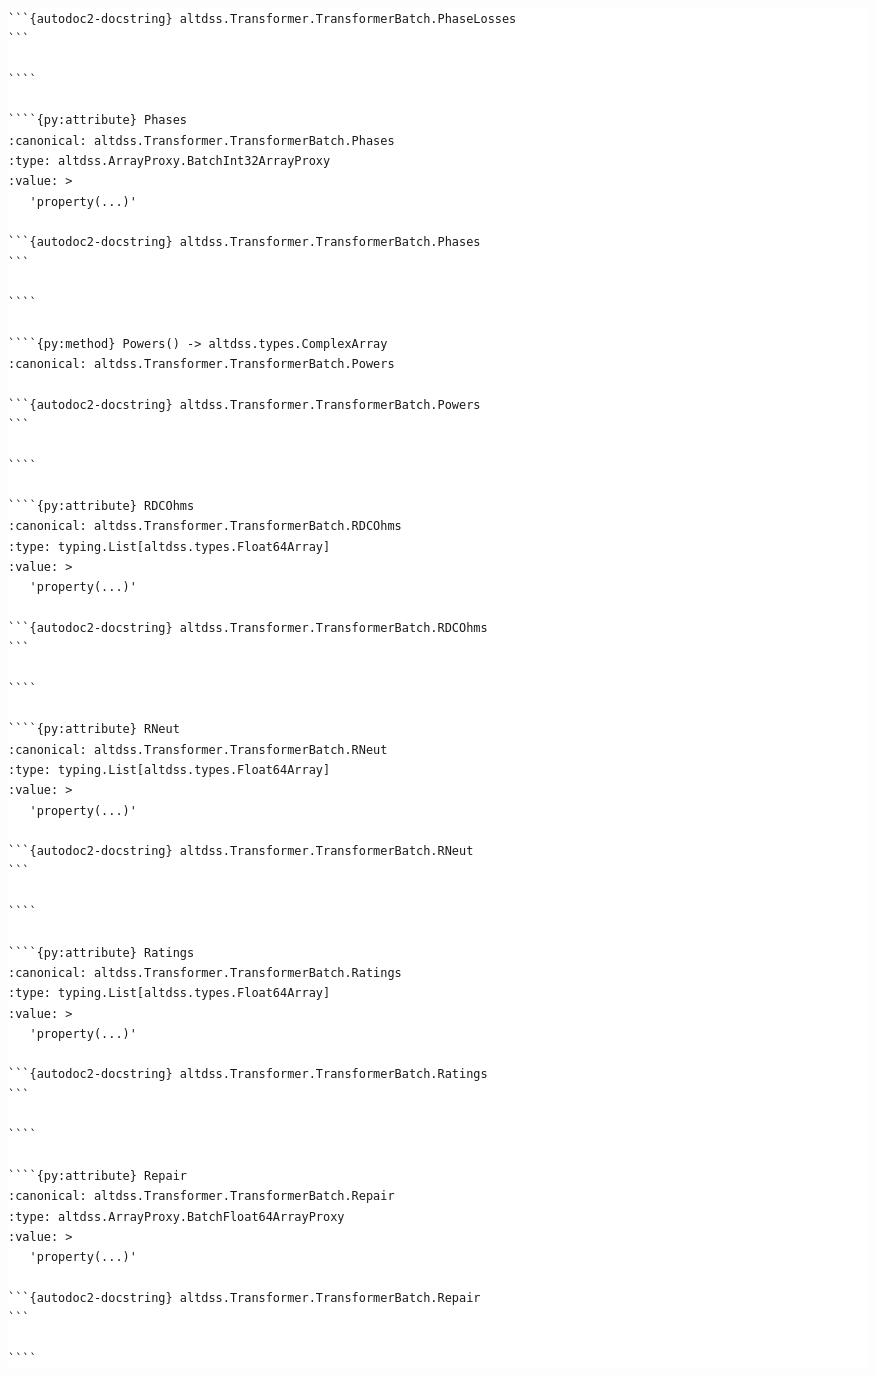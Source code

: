 `````{py:class} TransformerBatch(api_util, **kwargs)
```{autodoc2-docstring} altdss.Transformer.TransformerBatch.PhaseLosses
```

````

````{py:attribute} Phases
:canonical: altdss.Transformer.TransformerBatch.Phases
:type: altdss.ArrayProxy.BatchInt32ArrayProxy
:value: >
   'property(...)'

```{autodoc2-docstring} altdss.Transformer.TransformerBatch.Phases
```

````

````{py:method} Powers() -> altdss.types.ComplexArray
:canonical: altdss.Transformer.TransformerBatch.Powers

```{autodoc2-docstring} altdss.Transformer.TransformerBatch.Powers
```

````

````{py:attribute} RDCOhms
:canonical: altdss.Transformer.TransformerBatch.RDCOhms
:type: typing.List[altdss.types.Float64Array]
:value: >
   'property(...)'

```{autodoc2-docstring} altdss.Transformer.TransformerBatch.RDCOhms
```

````

````{py:attribute} RNeut
:canonical: altdss.Transformer.TransformerBatch.RNeut
:type: typing.List[altdss.types.Float64Array]
:value: >
   'property(...)'

```{autodoc2-docstring} altdss.Transformer.TransformerBatch.RNeut
```

````

````{py:attribute} Ratings
:canonical: altdss.Transformer.TransformerBatch.Ratings
:type: typing.List[altdss.types.Float64Array]
:value: >
   'property(...)'

```{autodoc2-docstring} altdss.Transformer.TransformerBatch.Ratings
```

````

````{py:attribute} Repair
:canonical: altdss.Transformer.TransformerBatch.Repair
:type: altdss.ArrayProxy.BatchFloat64ArrayProxy
:value: >
   'property(...)'

```{autodoc2-docstring} altdss.Transformer.TransformerBatch.Repair
```

````

`````